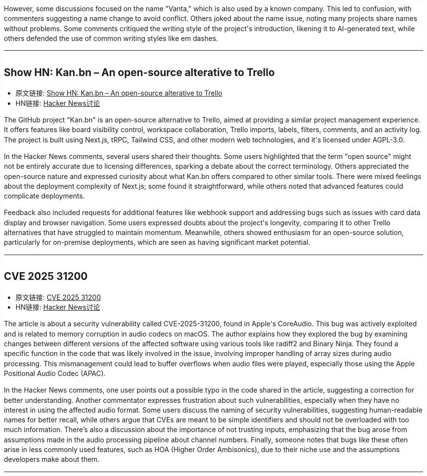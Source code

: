 However, some discussions focused on the name "Vanta," which is also used by a known company. This led to confusion, with commenters suggesting a name change to avoid conflict. Others joked about the name issue, noting many projects share names without problems. Some comments critiqued the writing style of the project's introduction, likening it to AI-generated text, while others defended the use of common writing styles like em dashes.

---

## Show HN: Kan.bn – An open-source alterative to Trello

- 原文链接: [Show HN: Kan.bn – An open-source alterative to Trello](https://github.com/kanbn/kan)
- HN链接: [Hacker News讨论](https://news.ycombinator.com/item?id=44157177)

The GitHub project "Kan.bn" is an open-source alternative to Trello, aimed at providing a similar project management experience. It offers features like board visibility control, workspace collaboration, Trello imports, labels, filters, comments, and an activity log. The project is built using Next.js, tRPC, Tailwind CSS, and other modern web technologies, and it's licensed under AGPL-3.0.

In the Hacker News comments, several users shared their thoughts. Some users highlighted that the term "open source" might not be entirely accurate due to licensing differences, sparking a debate about the correct terminology. Others appreciated the open-source nature and expressed curiosity about what Kan.bn offers compared to other similar tools. There were mixed feelings about the deployment complexity of Next.js; some found it straightforward, while others noted that advanced features could complicate deployments.

Feedback also included requests for additional features like webhook support and addressing bugs such as issues with card data display and browser navigation. Some users expressed doubts about the project's longevity, comparing it to other Trello alternatives that have struggled to maintain momentum. Meanwhile, others showed enthusiasm for an open-source solution, particularly for on-premise deployments, which are seen as having significant market potential.

---

## CVE 2025 31200

- 原文链接: [CVE 2025 31200](https://blog.noahhw.dev/posts/cve-2025-31200/)
- HN链接: [Hacker News讨论](https://news.ycombinator.com/item?id=44161894)

The article is about a security vulnerability called CVE-2025-31200, found in Apple's CoreAudio. This bug was actively exploited and is related to memory corruption in audio codecs on macOS. The author explains how they explored the bug by examining changes between different versions of the affected software using various tools like radiff2 and Binary Ninja. They found a specific function in the code that was likely involved in the issue, involving improper handling of array sizes during audio processing. This mismanagement could lead to buffer overflows when audio files were played, especially those using the Apple Positional Audio Codec (APAC).

In the Hacker News comments, one user points out a possible typo in the code shared in the article, suggesting a correction for better understanding. Another commentator expresses frustration about such vulnerabilities, especially when they have no interest in using the affected audio format. Some users discuss the naming of security vulnerabilities, suggesting human-readable names for better recall, while others argue that CVEs are meant to be simple identifiers and should not be overloaded with too much information. There’s also a discussion about the importance of not trusting inputs, emphasizing that the bug arose from assumptions made in the audio processing pipeline about channel numbers. Finally, someone notes that bugs like these often arise in less commonly used features, such as HOA (Higher Order Ambisonics), due to their niche use and the assumptions developers make about them.

---
